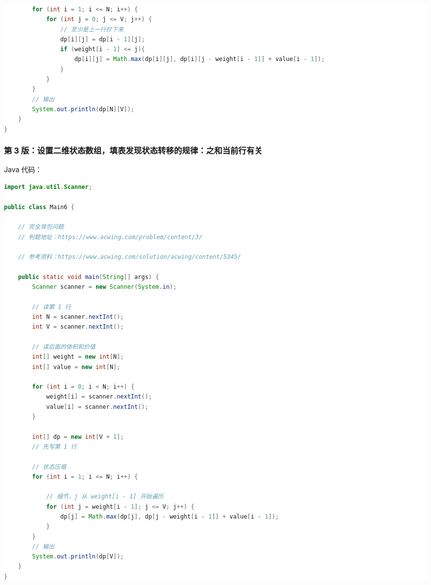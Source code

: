 ```java
        for (int i = 1; i <= N; i++) {
            for (int j = 0; j <= V; j++) {
                // 至少是上一行抄下来
                dp[i][j] = dp[i - 1][j];
                if (weight[i - 1] <= j){
                    dp[i][j] = Math.max(dp[i][j], dp[i][j - weight[i - 1]] + value[i - 1]);
                }
            }
        }
        // 输出
        System.out.println(dp[N][V]);
    }
}
```



### 第 3 版：设置二维状态数组，填表发现状态转移的规律：之和当前行有关



Java 代码：



```java
import java.util.Scanner;

public class Main6 {

    // 完全背包问题
    // 判题地址：https://www.acwing.com/problem/content/3/

    // 参考资料：https://www.acwing.com/solution/acwing/content/5345/

    public static void main(String[] args) {
        Scanner scanner = new Scanner(System.in);

        // 读第 1 行
        int N = scanner.nextInt();
        int V = scanner.nextInt();

        // 读后面的体积和价值
        int[] weight = new int[N];
        int[] value = new int[N];

        for (int i = 0; i < N; i++) {
            weight[i] = scanner.nextInt();
            value[i] = scanner.nextInt();
        }

        int[] dp = new int[V + 1];
        // 先写第 1 行

        // 状态压缩
        for (int i = 1; i <= N; i++) {

            // 细节，j 从 weight[i - 1] 开始遍历
            for (int j = weight[i - 1]; j <= V; j++) {
                dp[j] = Math.max(dp[j], dp[j - weight[i - 1]] + value[i - 1]);
            }
        }
        // 输出
        System.out.println(dp[V]);
    }
}
```
